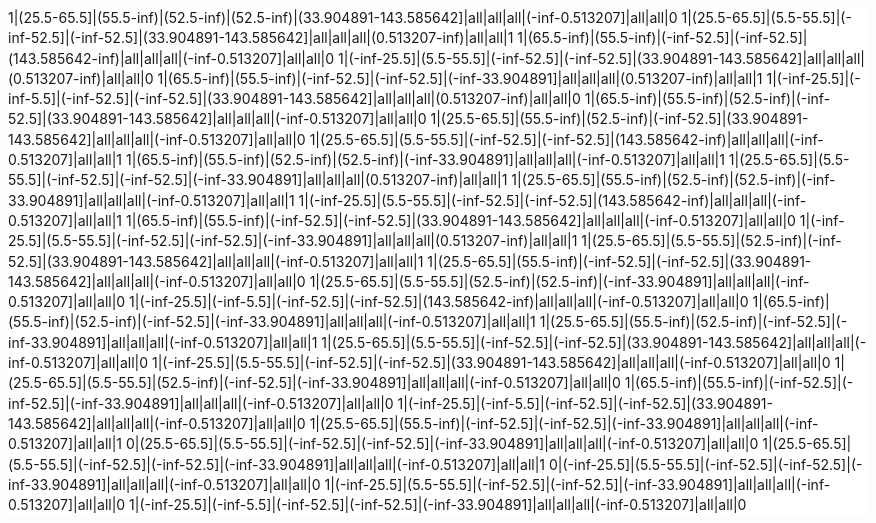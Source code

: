 1|(25.5-65.5]|(55.5-inf)|(52.5-inf)|(52.5-inf)|(33.904891-143.585642]|all|all|all|(-inf-0.513207]|all|all|0
1|(25.5-65.5]|(5.5-55.5]|(-inf-52.5]|(-inf-52.5]|(33.904891-143.585642]|all|all|all|(0.513207-inf)|all|all|1
1|(65.5-inf)|(55.5-inf)|(-inf-52.5]|(-inf-52.5]|(143.585642-inf)|all|all|all|(-inf-0.513207]|all|all|0
1|(-inf-25.5]|(5.5-55.5]|(-inf-52.5]|(-inf-52.5]|(33.904891-143.585642]|all|all|all|(0.513207-inf)|all|all|0
1|(65.5-inf)|(55.5-inf)|(-inf-52.5]|(-inf-52.5]|(-inf-33.904891]|all|all|all|(0.513207-inf)|all|all|1
1|(-inf-25.5]|(-inf-5.5]|(-inf-52.5]|(-inf-52.5]|(33.904891-143.585642]|all|all|all|(0.513207-inf)|all|all|0
1|(65.5-inf)|(55.5-inf)|(52.5-inf)|(-inf-52.5]|(33.904891-143.585642]|all|all|all|(-inf-0.513207]|all|all|0
1|(25.5-65.5]|(55.5-inf)|(52.5-inf)|(-inf-52.5]|(33.904891-143.585642]|all|all|all|(-inf-0.513207]|all|all|0
1|(25.5-65.5]|(5.5-55.5]|(-inf-52.5]|(-inf-52.5]|(143.585642-inf)|all|all|all|(-inf-0.513207]|all|all|1
1|(65.5-inf)|(55.5-inf)|(52.5-inf)|(52.5-inf)|(-inf-33.904891]|all|all|all|(-inf-0.513207]|all|all|1
1|(25.5-65.5]|(5.5-55.5]|(-inf-52.5]|(-inf-52.5]|(-inf-33.904891]|all|all|all|(0.513207-inf)|all|all|1
1|(25.5-65.5]|(55.5-inf)|(52.5-inf)|(52.5-inf)|(-inf-33.904891]|all|all|all|(-inf-0.513207]|all|all|1
1|(-inf-25.5]|(5.5-55.5]|(-inf-52.5]|(-inf-52.5]|(143.585642-inf)|all|all|all|(-inf-0.513207]|all|all|1
1|(65.5-inf)|(55.5-inf)|(-inf-52.5]|(-inf-52.5]|(33.904891-143.585642]|all|all|all|(-inf-0.513207]|all|all|0
1|(-inf-25.5]|(5.5-55.5]|(-inf-52.5]|(-inf-52.5]|(-inf-33.904891]|all|all|all|(0.513207-inf)|all|all|1
1|(25.5-65.5]|(5.5-55.5]|(52.5-inf)|(-inf-52.5]|(33.904891-143.585642]|all|all|all|(-inf-0.513207]|all|all|1
1|(25.5-65.5]|(55.5-inf)|(-inf-52.5]|(-inf-52.5]|(33.904891-143.585642]|all|all|all|(-inf-0.513207]|all|all|0
1|(25.5-65.5]|(5.5-55.5]|(52.5-inf)|(52.5-inf)|(-inf-33.904891]|all|all|all|(-inf-0.513207]|all|all|0
1|(-inf-25.5]|(-inf-5.5]|(-inf-52.5]|(-inf-52.5]|(143.585642-inf)|all|all|all|(-inf-0.513207]|all|all|0
1|(65.5-inf)|(55.5-inf)|(52.5-inf)|(-inf-52.5]|(-inf-33.904891]|all|all|all|(-inf-0.513207]|all|all|1
1|(25.5-65.5]|(55.5-inf)|(52.5-inf)|(-inf-52.5]|(-inf-33.904891]|all|all|all|(-inf-0.513207]|all|all|1
1|(25.5-65.5]|(5.5-55.5]|(-inf-52.5]|(-inf-52.5]|(33.904891-143.585642]|all|all|all|(-inf-0.513207]|all|all|0
1|(-inf-25.5]|(5.5-55.5]|(-inf-52.5]|(-inf-52.5]|(33.904891-143.585642]|all|all|all|(-inf-0.513207]|all|all|0
1|(25.5-65.5]|(5.5-55.5]|(52.5-inf)|(-inf-52.5]|(-inf-33.904891]|all|all|all|(-inf-0.513207]|all|all|0
1|(65.5-inf)|(55.5-inf)|(-inf-52.5]|(-inf-52.5]|(-inf-33.904891]|all|all|all|(-inf-0.513207]|all|all|0
1|(-inf-25.5]|(-inf-5.5]|(-inf-52.5]|(-inf-52.5]|(33.904891-143.585642]|all|all|all|(-inf-0.513207]|all|all|0
1|(25.5-65.5]|(55.5-inf)|(-inf-52.5]|(-inf-52.5]|(-inf-33.904891]|all|all|all|(-inf-0.513207]|all|all|1
0|(25.5-65.5]|(5.5-55.5]|(-inf-52.5]|(-inf-52.5]|(-inf-33.904891]|all|all|all|(-inf-0.513207]|all|all|0
1|(25.5-65.5]|(5.5-55.5]|(-inf-52.5]|(-inf-52.5]|(-inf-33.904891]|all|all|all|(-inf-0.513207]|all|all|1
0|(-inf-25.5]|(5.5-55.5]|(-inf-52.5]|(-inf-52.5]|(-inf-33.904891]|all|all|all|(-inf-0.513207]|all|all|0
1|(-inf-25.5]|(5.5-55.5]|(-inf-52.5]|(-inf-52.5]|(-inf-33.904891]|all|all|all|(-inf-0.513207]|all|all|0
1|(-inf-25.5]|(-inf-5.5]|(-inf-52.5]|(-inf-52.5]|(-inf-33.904891]|all|all|all|(-inf-0.513207]|all|all|0